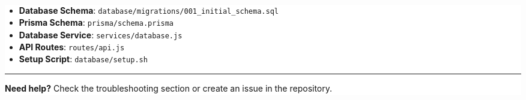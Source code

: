 - **Database Schema**: `database/migrations/001_initial_schema.sql`
- **Prisma Schema**: `prisma/schema.prisma`
- **Database Service**: `services/database.js`
- **API Routes**: `routes/api.js`
- **Setup Script**: `database/setup.sh`

---

**Need help?** Check the troubleshooting section or create an issue in the repository.
